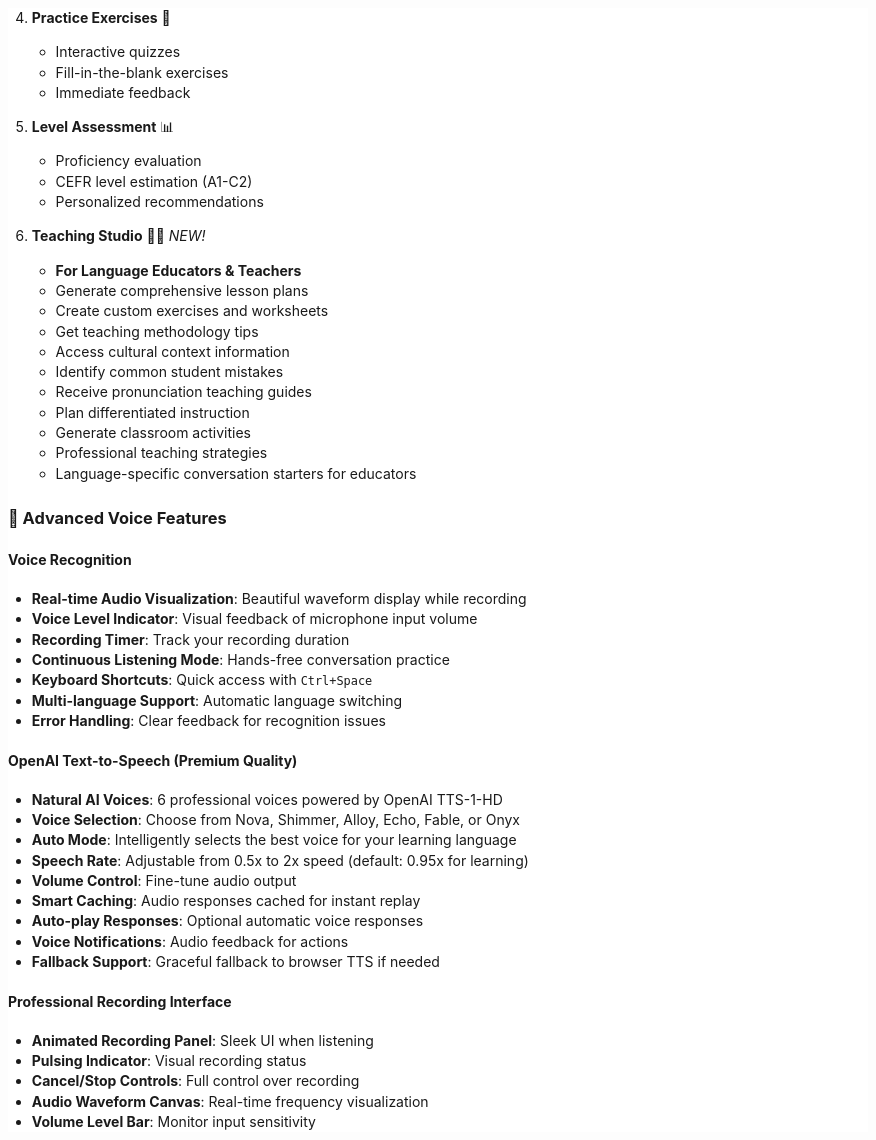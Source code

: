 4. **Practice Exercises** 🎯
   - Interactive quizzes
   - Fill-in-the-blank exercises
   - Immediate feedback

5. **Level Assessment** 📊
   - Proficiency evaluation
   - CEFR level estimation (A1-C2)
   - Personalized recommendations

6. **Teaching Studio** 👨‍🏫 *NEW!*
   - **For Language Educators & Teachers**
   - Generate comprehensive lesson plans
   - Create custom exercises and worksheets
   - Get teaching methodology tips
   - Access cultural context information
   - Identify common student mistakes
   - Receive pronunciation teaching guides
   - Plan differentiated instruction
   - Generate classroom activities
   - Professional teaching strategies
   - Language-specific conversation starters for educators

### 🎤 Advanced Voice Features

#### Voice Recognition
- **Real-time Audio Visualization**: Beautiful waveform display while recording
- **Voice Level Indicator**: Visual feedback of microphone input volume
- **Recording Timer**: Track your recording duration
- **Continuous Listening Mode**: Hands-free conversation practice
- **Keyboard Shortcuts**: Quick access with `Ctrl+Space`
- **Multi-language Support**: Automatic language switching
- **Error Handling**: Clear feedback for recognition issues

#### OpenAI Text-to-Speech (Premium Quality)
- **Natural AI Voices**: 6 professional voices powered by OpenAI TTS-1-HD
- **Voice Selection**: Choose from Nova, Shimmer, Alloy, Echo, Fable, or Onyx
- **Auto Mode**: Intelligently selects the best voice for your learning language
- **Speech Rate**: Adjustable from 0.5x to 2x speed (default: 0.95x for learning)
- **Volume Control**: Fine-tune audio output
- **Smart Caching**: Audio responses cached for instant replay
- **Auto-play Responses**: Optional automatic voice responses
- **Voice Notifications**: Audio feedback for actions
- **Fallback Support**: Graceful fallback to browser TTS if needed

#### Professional Recording Interface
- **Animated Recording Panel**: Sleek UI when listening
- **Pulsing Indicator**: Visual recording status
- **Cancel/Stop Controls**: Full control over recording
- **Audio Waveform Canvas**: Real-time frequency visualization
- **Volume Level Bar**: Monitor input sensitivity
